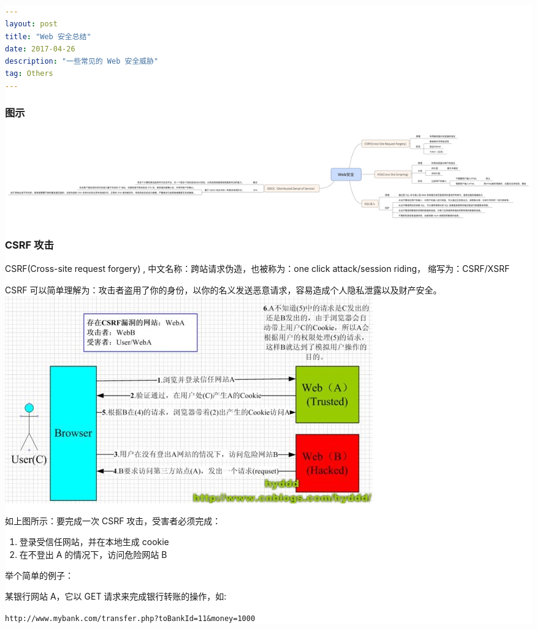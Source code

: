 ```yaml
---
layout: post
title: "Web 安全总结"
date: 2017-04-26
description: "一些常见的 Web 安全威胁"
tag: Others
---
```


### 图示
![Web安全图示](/images/posts/web_security/web_security_0.png)

### CSRF 攻击
CSRF(Cross-site request forgery) , 中文名称：跨站请求伪造，也被称为：one click attack/session riding， 缩写为：CSRF/XSRF

CSRF 可以简单理解为：攻击者盗用了你的身份，以你的名义发送恶意请求，容易造成个人隐私泄露以及财产安全。
![CSRF](/images/posts/web_security/web_security_1.png)

如上图所示：要完成一次 CSRF 攻击，受害者必须完成：
1.	登录受信任网站，并在本地生成 cookie
2.	在不登出 A 的情况下，访问危险网站 B

举个简单的例子：

某银行网站 A，它以 GET 请求来完成银行转账的操作，如:
```
http://www.mybank.com/transfer.php?toBankId=11&money=1000
```

